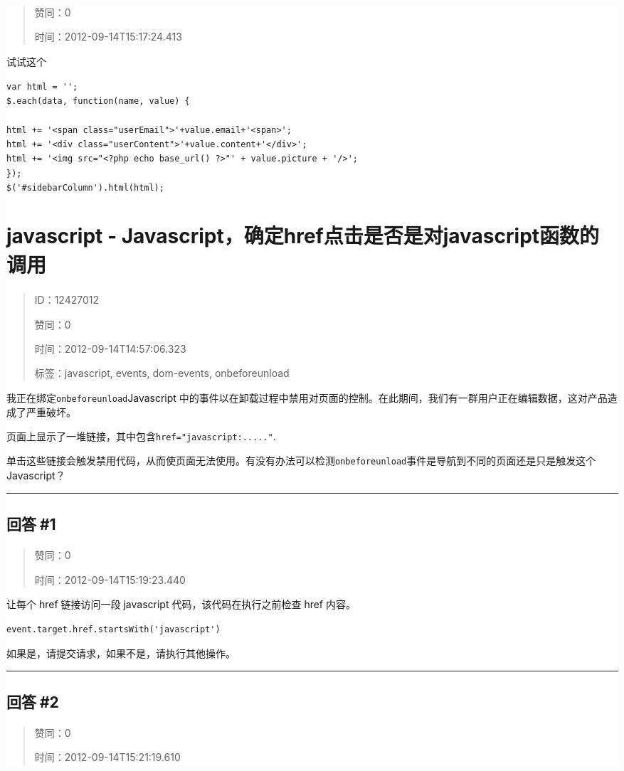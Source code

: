 > 赞同：0
> 
> 时间：2012-09-14T15:17:24.413

试试这个

```
var html = '';
$.each(data, function(name, value) {

html += '<span class="userEmail">'+value.email+'<span>';
html += '<div class="userContent">'+value.content+'</div>';
html += '<img src="<?php echo base_url() ?>"' + value.picture + '/>';
});
$('#sidebarColumn').html(html); 
```

# javascript - Javascript，确定href点击是否是对javascript函数的调用

> ID：12427012
> 
> 赞同：0
> 
> 时间：2012-09-14T14:57:06.323
> 
> 标签：javascript, events, dom-events, onbeforeunload

我正在绑定`onbeforeunload`Javascript 中的事件以在卸载过程中禁用对页面的控制。在此期间，我们有一群用户正在编辑数据，这对产品造成了严重破坏。

页面上显示了一堆链接，其中包含`href="javascript:....."`.

单击这些链接会触发禁用代码，从而使页面无法使用。有没有办法可以检测`onbeforeunload`事件是导航到不同的页面还是只是触发这个 Javascript？

* * *

## 回答 #1

> 赞同：0
> 
> 时间：2012-09-14T15:19:23.440

让每个 href 链接访问一段 javascript 代码，该代码在执行之前检查 href 内容。

```
event.target.href.startsWith('javascript') 
```

如果是，请提交请求，如果不是，请执行其他操作。

* * *

## 回答 #2

> 赞同：0
> 
> 时间：2012-09-14T15:21:19.610
